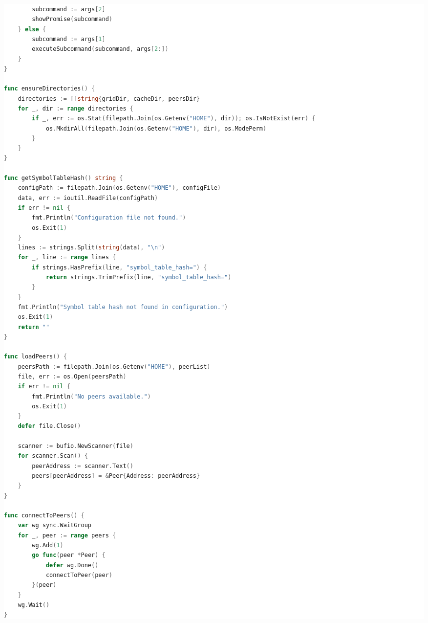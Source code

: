 ```go
		subcommand := args[2]
		showPromise(subcommand)
	} else {
		subcommand := args[1]
		executeSubcommand(subcommand, args[2:])
	}
}

func ensureDirectories() {
	directories := []string{gridDir, cacheDir, peersDir}
	for _, dir := range directories {
		if _, err := os.Stat(filepath.Join(os.Getenv("HOME"), dir)); os.IsNotExist(err) {
			os.MkdirAll(filepath.Join(os.Getenv("HOME"), dir), os.ModePerm)
		}
	}
}

func getSymbolTableHash() string {
	configPath := filepath.Join(os.Getenv("HOME"), configFile)
	data, err := ioutil.ReadFile(configPath)
	if err != nil {
		fmt.Println("Configuration file not found.")
		os.Exit(1)
	}
	lines := strings.Split(string(data), "\n")
	for _, line := range lines {
		if strings.HasPrefix(line, "symbol_table_hash=") {
			return strings.TrimPrefix(line, "symbol_table_hash=")
		}
	}
	fmt.Println("Symbol table hash not found in configuration.")
	os.Exit(1)
	return ""
}

func loadPeers() {
	peersPath := filepath.Join(os.Getenv("HOME"), peerList)
	file, err := os.Open(peersPath)
	if err != nil {
		fmt.Println("No peers available.")
		os.Exit(1)
	}
	defer file.Close()

	scanner := bufio.NewScanner(file)
	for scanner.Scan() {
		peerAddress := scanner.Text()
		peers[peerAddress] = &Peer{Address: peerAddress}
	}
}

func connectToPeers() {
	var wg sync.WaitGroup
	for _, peer := range peers {
		wg.Add(1)
		go func(peer *Peer) {
			defer wg.Done()
			connectToPeer(peer)
		}(peer)
	}
	wg.Wait()
}

```